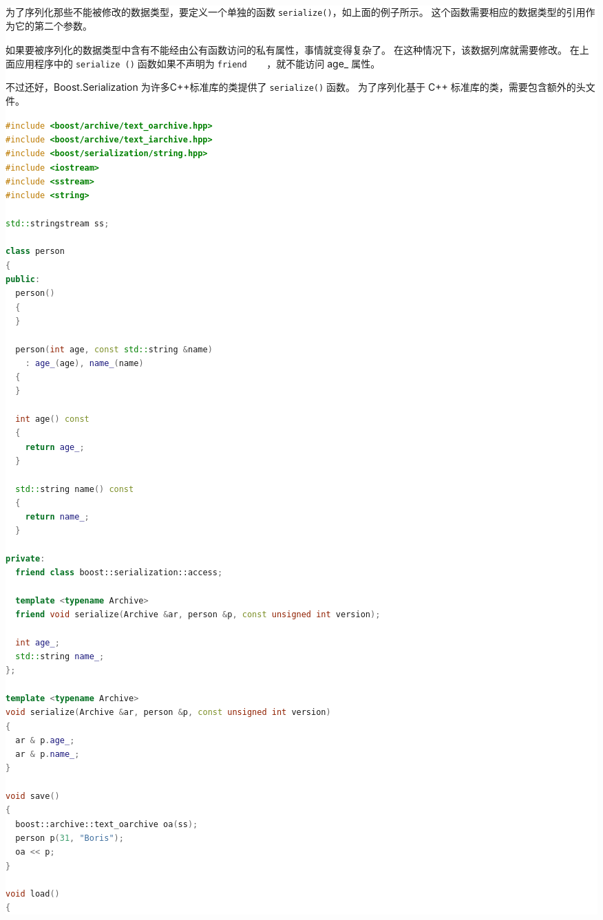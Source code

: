 为了序列化那些不能被修改的数据类型，要定义一个单独的函数    `serialize()`，如上面的例子所示。 这个函数需要相应的数据类型的引用作为它的第二个参数。

如果要被序列化的数据类型中含有不能经由公有函数访问的私有属性，事情就变得复杂了。 在这种情况下，该数据列席就需要修改。    在上面应用程序中的 `serialize ()` 函数如果不声明为 `friend    `，就不能访问 age_ 属性。

不过还好，Boost.Serialization 为许多C++标准库的类提供了    `serialize()` 函数。 为了序列化基于 C++ 标准库的类，需要包含额外的头文件。

```c++
#include <boost/archive/text_oarchive.hpp> 
#include <boost/archive/text_iarchive.hpp> 
#include <boost/serialization/string.hpp> 
#include <iostream> 
#include <sstream> 
#include <string> 

std::stringstream ss; 

class person 
{ 
public: 
  person() 
  { 
  } 

  person(int age, const std::string &name) 
    : age_(age), name_(name) 
  { 
  } 

  int age() const 
  { 
    return age_; 
  } 

  std::string name() const 
  { 
    return name_; 
  } 

private: 
  friend class boost::serialization::access; 

  template <typename Archive> 
  friend void serialize(Archive &ar, person &p, const unsigned int version); 

  int age_; 
  std::string name_; 
}; 

template <typename Archive> 
void serialize(Archive &ar, person &p, const unsigned int version) 
{ 
  ar & p.age_; 
  ar & p.name_; 
} 

void save() 
{ 
  boost::archive::text_oarchive oa(ss); 
  person p(31, "Boris"); 
  oa << p; 
} 

void load() 
{ 
```